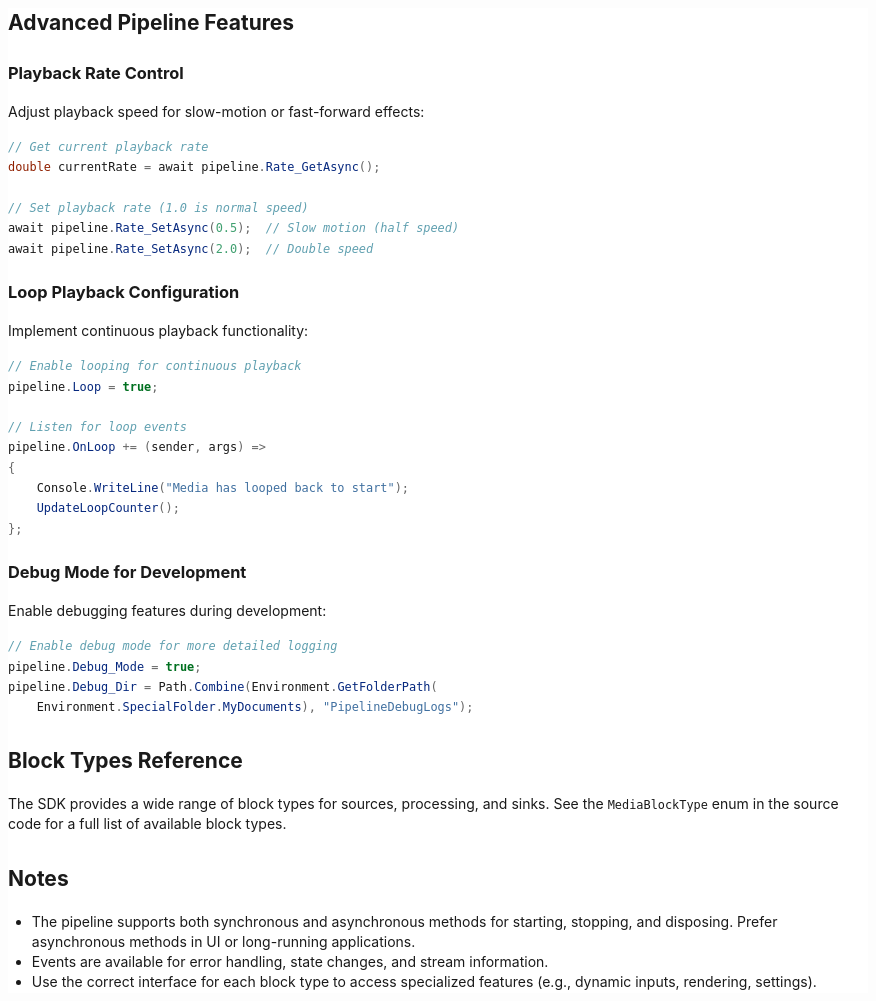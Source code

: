 ## Advanced Pipeline Features

### Playback Rate Control

Adjust playback speed for slow-motion or fast-forward effects:

```csharp
// Get current playback rate
double currentRate = await pipeline.Rate_GetAsync();

// Set playback rate (1.0 is normal speed)
await pipeline.Rate_SetAsync(0.5);  // Slow motion (half speed)
await pipeline.Rate_SetAsync(2.0);  // Double speed
```

### Loop Playback Configuration

Implement continuous playback functionality:

```csharp
// Enable looping for continuous playback
pipeline.Loop = true;

// Listen for loop events
pipeline.OnLoop += (sender, args) =>
{
    Console.WriteLine("Media has looped back to start");
    UpdateLoopCounter();
};
```

### Debug Mode for Development

Enable debugging features during development:

```csharp
// Enable debug mode for more detailed logging
pipeline.Debug_Mode = true;
pipeline.Debug_Dir = Path.Combine(Environment.GetFolderPath(
    Environment.SpecialFolder.MyDocuments), "PipelineDebugLogs");
```

## Block Types Reference

The SDK provides a wide range of block types for sources, processing, and sinks. See the `MediaBlockType` enum in the source code for a full list of available block types.

## Notes

- The pipeline supports both synchronous and asynchronous methods for starting, stopping, and disposing. Prefer asynchronous methods in UI or long-running applications.
- Events are available for error handling, state changes, and stream information.
- Use the correct interface for each block type to access specialized features (e.g., dynamic inputs, rendering, settings).
